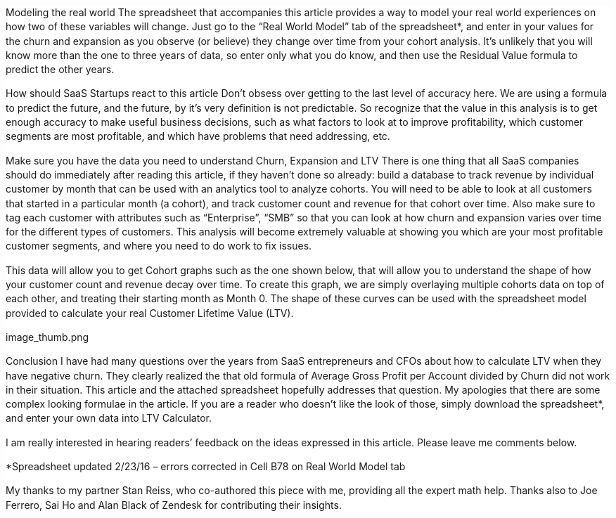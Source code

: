 Modeling the real world
The spreadsheet that accompanies this article provides a way to model your real world experiences on how two of these variables will change. Just go to the “Real World Model” tab of the spreadsheet*, and enter in your values for the churn and expansion as you observe (or believe) they change over time from your cohort analysis. It’s unlikely that you will know more than the one to three years of data, so enter only what you do know, and then use the Residual Value formula to predict the other years.

How should SaaS Startups react to this article
Don’t obsess over getting to the last level of accuracy here. We are using a formula to predict the future, and the future, by it’s very definition is not predictable. So recognize that the value in this analysis is to get enough accuracy to make useful business decisions, such as what factors to look at to improve profitability, which customer segments are most profitable, and which have problems that need addressing, etc.

Make sure you have the data you need to understand Churn, Expansion and LTV
There is one thing that all SaaS companies should do immediately after reading this article, if they haven’t done so already: build a database to track revenue by individual customer by month that can be used with an analytics tool to analyze cohorts. You will need to be able to look at all customers that started in a particular month (a cohort), and track customer count and revenue for that cohort over time. Also make sure to tag each customer with attributes such as “Enterprise”, “SMB” so that you can look at how churn and expansion varies over time for the different types of customers. This analysis will become extremely valuable at showing you which are your most profitable customer segments, and where you need to do work to fix issues.

This data will allow you to get Cohort graphs such as the one shown below, that will allow you to understand the shape of how your customer count and revenue decay over time. To create this graph, we are simply overlaying multiple cohorts data on top of each other, and treating their starting month as Month 0. The shape of these curves can be used with the spreadsheet model provided to calculate your real Customer Lifetime Value (LTV).

image_thumb.png

Conclusion
I have had many questions over the years from SaaS entrepreneurs and CFOs about how to calculate LTV when they have negative churn. They clearly realized the that old formula of Average Gross Profit per Account divided by Churn did not work in their situation. This article and the attached spreadsheet hopefully addresses that question. My apologies that there are some complex looking formulae in the article. If you are a reader who doesn’t like the look of those, simply download the spreadsheet*, and enter your own data into LTV Calculator.

I am really interested in hearing readers’ feedback on the ideas expressed in this article. Please leave me comments below.

*Spreadsheet updated 2/23/16 – errors corrected in Cell B78 on Real World Model tab

My thanks to my partner Stan Reiss, who co-authored this piece with me, providing all the expert math help. Thanks also to Joe Ferrero, Sai Ho and Alan Black of Zendesk for contributing their insights.
